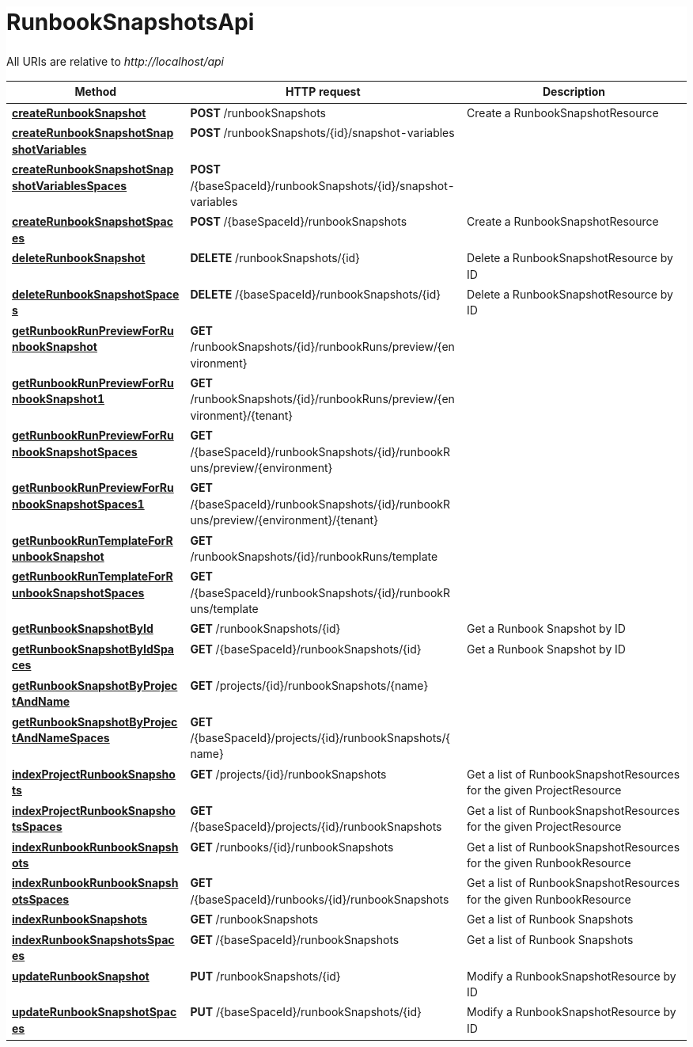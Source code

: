 # RunbookSnapshotsApi

All URIs are relative to *http://localhost/api*

Method | HTTP request | Description
------------- | ------------- | -------------
[**createRunbookSnapshot**](RunbookSnapshotsApi.md#createRunbookSnapshot) | **POST** /runbookSnapshots | Create a RunbookSnapshotResource
[**createRunbookSnapshotSnapshotVariables**](RunbookSnapshotsApi.md#createRunbookSnapshotSnapshotVariables) | **POST** /runbookSnapshots/{id}/snapshot-variables | 
[**createRunbookSnapshotSnapshotVariablesSpaces**](RunbookSnapshotsApi.md#createRunbookSnapshotSnapshotVariablesSpaces) | **POST** /{baseSpaceId}/runbookSnapshots/{id}/snapshot-variables | 
[**createRunbookSnapshotSpaces**](RunbookSnapshotsApi.md#createRunbookSnapshotSpaces) | **POST** /{baseSpaceId}/runbookSnapshots | Create a RunbookSnapshotResource
[**deleteRunbookSnapshot**](RunbookSnapshotsApi.md#deleteRunbookSnapshot) | **DELETE** /runbookSnapshots/{id} | Delete a RunbookSnapshotResource by ID
[**deleteRunbookSnapshotSpaces**](RunbookSnapshotsApi.md#deleteRunbookSnapshotSpaces) | **DELETE** /{baseSpaceId}/runbookSnapshots/{id} | Delete a RunbookSnapshotResource by ID
[**getRunbookRunPreviewForRunbookSnapshot**](RunbookSnapshotsApi.md#getRunbookRunPreviewForRunbookSnapshot) | **GET** /runbookSnapshots/{id}/runbookRuns/preview/{environment} | 
[**getRunbookRunPreviewForRunbookSnapshot1**](RunbookSnapshotsApi.md#getRunbookRunPreviewForRunbookSnapshot1) | **GET** /runbookSnapshots/{id}/runbookRuns/preview/{environment}/{tenant} | 
[**getRunbookRunPreviewForRunbookSnapshotSpaces**](RunbookSnapshotsApi.md#getRunbookRunPreviewForRunbookSnapshotSpaces) | **GET** /{baseSpaceId}/runbookSnapshots/{id}/runbookRuns/preview/{environment} | 
[**getRunbookRunPreviewForRunbookSnapshotSpaces1**](RunbookSnapshotsApi.md#getRunbookRunPreviewForRunbookSnapshotSpaces1) | **GET** /{baseSpaceId}/runbookSnapshots/{id}/runbookRuns/preview/{environment}/{tenant} | 
[**getRunbookRunTemplateForRunbookSnapshot**](RunbookSnapshotsApi.md#getRunbookRunTemplateForRunbookSnapshot) | **GET** /runbookSnapshots/{id}/runbookRuns/template | 
[**getRunbookRunTemplateForRunbookSnapshotSpaces**](RunbookSnapshotsApi.md#getRunbookRunTemplateForRunbookSnapshotSpaces) | **GET** /{baseSpaceId}/runbookSnapshots/{id}/runbookRuns/template | 
[**getRunbookSnapshotById**](RunbookSnapshotsApi.md#getRunbookSnapshotById) | **GET** /runbookSnapshots/{id} | Get a Runbook Snapshot by ID
[**getRunbookSnapshotByIdSpaces**](RunbookSnapshotsApi.md#getRunbookSnapshotByIdSpaces) | **GET** /{baseSpaceId}/runbookSnapshots/{id} | Get a Runbook Snapshot by ID
[**getRunbookSnapshotByProjectAndName**](RunbookSnapshotsApi.md#getRunbookSnapshotByProjectAndName) | **GET** /projects/{id}/runbookSnapshots/{name} | 
[**getRunbookSnapshotByProjectAndNameSpaces**](RunbookSnapshotsApi.md#getRunbookSnapshotByProjectAndNameSpaces) | **GET** /{baseSpaceId}/projects/{id}/runbookSnapshots/{name} | 
[**indexProjectRunbookSnapshots**](RunbookSnapshotsApi.md#indexProjectRunbookSnapshots) | **GET** /projects/{id}/runbookSnapshots | Get a list of RunbookSnapshotResources for the given ProjectResource
[**indexProjectRunbookSnapshotsSpaces**](RunbookSnapshotsApi.md#indexProjectRunbookSnapshotsSpaces) | **GET** /{baseSpaceId}/projects/{id}/runbookSnapshots | Get a list of RunbookSnapshotResources for the given ProjectResource
[**indexRunbookRunbookSnapshots**](RunbookSnapshotsApi.md#indexRunbookRunbookSnapshots) | **GET** /runbooks/{id}/runbookSnapshots | Get a list of RunbookSnapshotResources for the given RunbookResource
[**indexRunbookRunbookSnapshotsSpaces**](RunbookSnapshotsApi.md#indexRunbookRunbookSnapshotsSpaces) | **GET** /{baseSpaceId}/runbooks/{id}/runbookSnapshots | Get a list of RunbookSnapshotResources for the given RunbookResource
[**indexRunbookSnapshots**](RunbookSnapshotsApi.md#indexRunbookSnapshots) | **GET** /runbookSnapshots | Get a list of Runbook Snapshots
[**indexRunbookSnapshotsSpaces**](RunbookSnapshotsApi.md#indexRunbookSnapshotsSpaces) | **GET** /{baseSpaceId}/runbookSnapshots | Get a list of Runbook Snapshots
[**updateRunbookSnapshot**](RunbookSnapshotsApi.md#updateRunbookSnapshot) | **PUT** /runbookSnapshots/{id} | Modify a RunbookSnapshotResource by ID
[**updateRunbookSnapshotSpaces**](RunbookSnapshotsApi.md#updateRunbookSnapshotSpaces) | **PUT** /{baseSpaceId}/runbookSnapshots/{id} | Modify a RunbookSnapshotResource by ID

